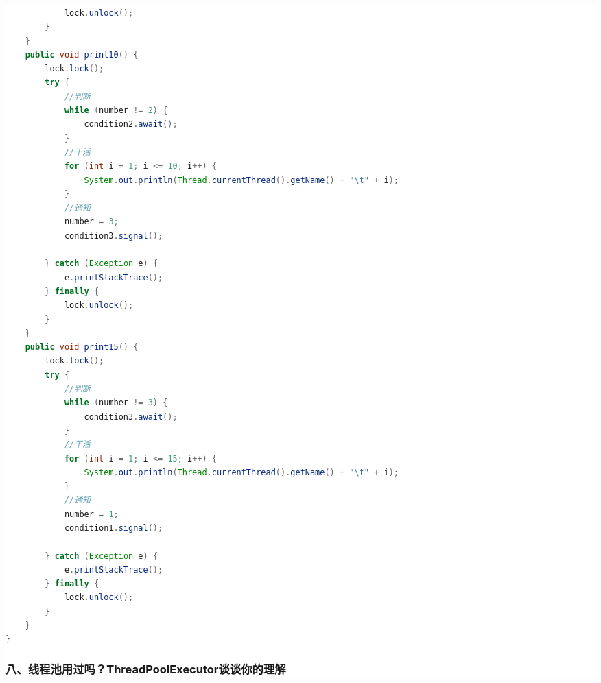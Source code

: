    ```java
               lock.unlock();
           }
       }
       public void print10() {
           lock.lock();
           try {
               //判断
               while (number != 2) {
                   condition2.await();
               }
               //干活
               for (int i = 1; i <= 10; i++) {
                   System.out.println(Thread.currentThread().getName() + "\t" + i);
               }
               //通知
               number = 3;
               condition3.signal();
   
           } catch (Exception e) {
               e.printStackTrace();
           } finally {
               lock.unlock();
           }
       }
       public void print15() {
           lock.lock();
           try {
               //判断
               while (number != 3) {
                   condition3.await();
               }
               //干活
               for (int i = 1; i <= 15; i++) {
                   System.out.println(Thread.currentThread().getName() + "\t" + i);
               }
               //通知
               number = 1;
               condition1.signal();
   
           } catch (Exception e) {
               e.printStackTrace();
           } finally {
               lock.unlock();
           }
       }
   }
   ```



### 八、线程池用过吗？ThreadPoolExecutor谈谈你的理解
